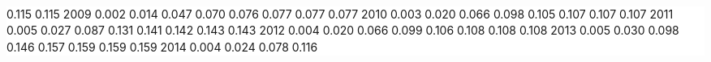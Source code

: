    <td style="text-align:right;"> 0.115 </td>
   <td style="text-align:right;"> 0.115 </td>
  </tr>
  <tr>
   <td style="text-align:left;"> 2009 </td>
   <td style="text-align:right;"> 0.002 </td>
   <td style="text-align:right;"> 0.014 </td>
   <td style="text-align:right;"> 0.047 </td>
   <td style="text-align:right;"> 0.070 </td>
   <td style="text-align:right;"> 0.076 </td>
   <td style="text-align:right;"> 0.077 </td>
   <td style="text-align:right;"> 0.077 </td>
   <td style="text-align:right;"> 0.077 </td>
  </tr>
  <tr>
   <td style="text-align:left;"> 2010 </td>
   <td style="text-align:right;"> 0.003 </td>
   <td style="text-align:right;"> 0.020 </td>
   <td style="text-align:right;"> 0.066 </td>
   <td style="text-align:right;"> 0.098 </td>
   <td style="text-align:right;"> 0.105 </td>
   <td style="text-align:right;"> 0.107 </td>
   <td style="text-align:right;"> 0.107 </td>
   <td style="text-align:right;"> 0.107 </td>
  </tr>
  <tr>
   <td style="text-align:left;"> 2011 </td>
   <td style="text-align:right;"> 0.005 </td>
   <td style="text-align:right;"> 0.027 </td>
   <td style="text-align:right;"> 0.087 </td>
   <td style="text-align:right;"> 0.131 </td>
   <td style="text-align:right;"> 0.141 </td>
   <td style="text-align:right;"> 0.142 </td>
   <td style="text-align:right;"> 0.143 </td>
   <td style="text-align:right;"> 0.143 </td>
  </tr>
  <tr>
   <td style="text-align:left;"> 2012 </td>
   <td style="text-align:right;"> 0.004 </td>
   <td style="text-align:right;"> 0.020 </td>
   <td style="text-align:right;"> 0.066 </td>
   <td style="text-align:right;"> 0.099 </td>
   <td style="text-align:right;"> 0.106 </td>
   <td style="text-align:right;"> 0.108 </td>
   <td style="text-align:right;"> 0.108 </td>
   <td style="text-align:right;"> 0.108 </td>
  </tr>
  <tr>
   <td style="text-align:left;"> 2013 </td>
   <td style="text-align:right;"> 0.005 </td>
   <td style="text-align:right;"> 0.030 </td>
   <td style="text-align:right;"> 0.098 </td>
   <td style="text-align:right;"> 0.146 </td>
   <td style="text-align:right;"> 0.157 </td>
   <td style="text-align:right;"> 0.159 </td>
   <td style="text-align:right;"> 0.159 </td>
   <td style="text-align:right;"> 0.159 </td>
  </tr>
  <tr>
   <td style="text-align:left;"> 2014 </td>
   <td style="text-align:right;"> 0.004 </td>
   <td style="text-align:right;"> 0.024 </td>
   <td style="text-align:right;"> 0.078 </td>
   <td style="text-align:right;"> 0.116 </td>